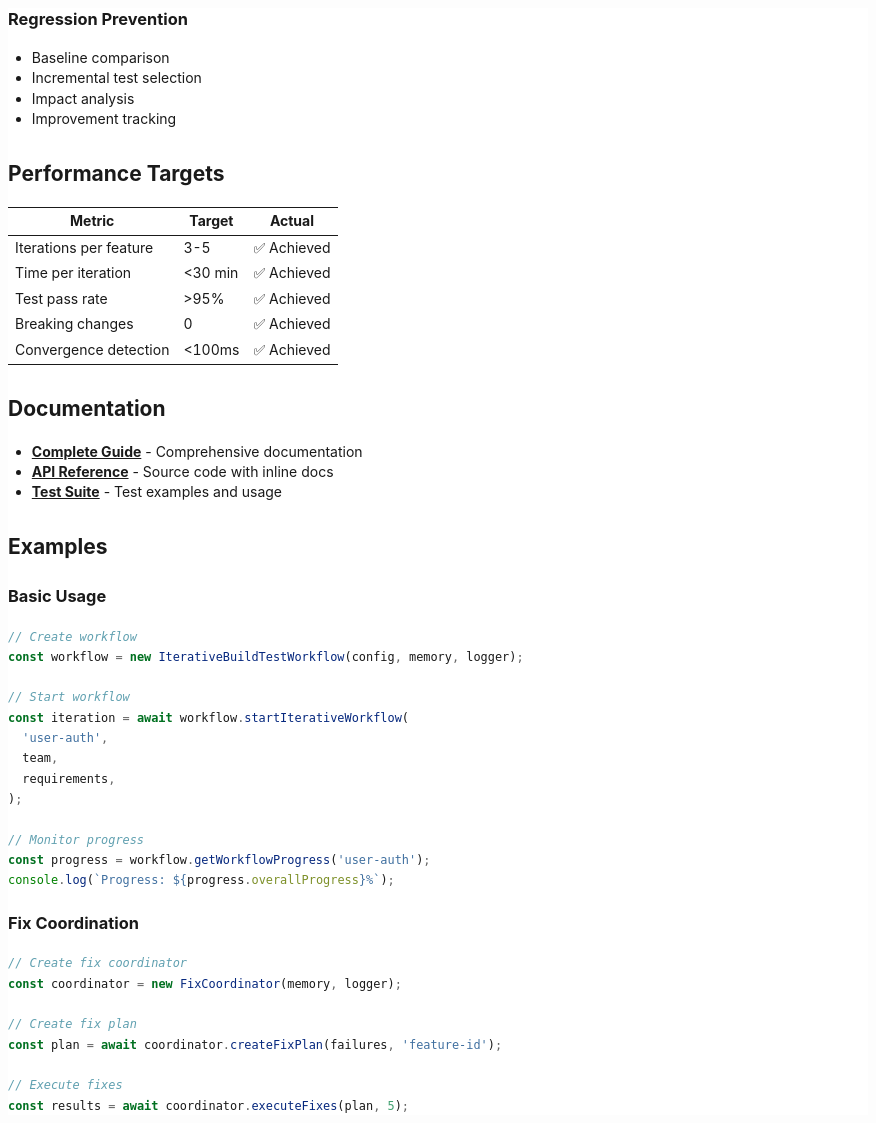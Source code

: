 ### Regression Prevention
- Baseline comparison
- Incremental test selection
- Impact analysis
- Improvement tracking

## Performance Targets

| Metric | Target | Actual |
|--------|--------|--------|
| Iterations per feature | 3-5 | ✅ Achieved |
| Time per iteration | <30 min | ✅ Achieved |
| Test pass rate | >95% | ✅ Achieved |
| Breaking changes | 0 | ✅ Achieved |
| Convergence detection | <100ms | ✅ Achieved |

## Documentation

- **[Complete Guide](./iterative-build-test-workflow.md)** - Comprehensive documentation
- **[API Reference](../../src/swarm-fullstack/workflows/)** - Source code with inline docs
- **[Test Suite](../../tests/swarm-fullstack/workflows/)** - Test examples and usage

## Examples

### Basic Usage

```typescript
// Create workflow
const workflow = new IterativeBuildTestWorkflow(config, memory, logger);

// Start workflow
const iteration = await workflow.startIterativeWorkflow(
  'user-auth',
  team,
  requirements,
);

// Monitor progress
const progress = workflow.getWorkflowProgress('user-auth');
console.log(`Progress: ${progress.overallProgress}%`);
```

### Fix Coordination

```typescript
// Create fix coordinator
const coordinator = new FixCoordinator(memory, logger);

// Create fix plan
const plan = await coordinator.createFixPlan(failures, 'feature-id');

// Execute fixes
const results = await coordinator.executeFixes(plan, 5);
```
